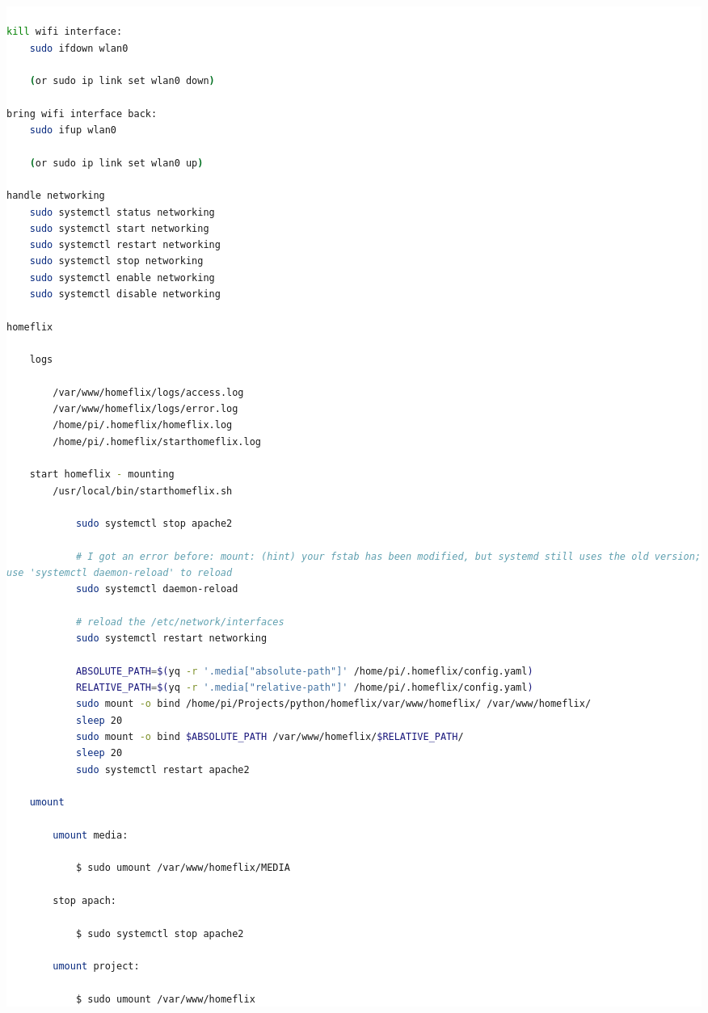 ```sh

kill wifi interface:
    sudo ifdown wlan0

    (or sudo ip link set wlan0 down)

bring wifi interface back:
    sudo ifup wlan0

    (or sudo ip link set wlan0 up)

handle networking
    sudo systemctl status networking
    sudo systemctl start networking
    sudo systemctl restart networking
    sudo systemctl stop networking
    sudo systemctl enable networking
    sudo systemctl disable networking

homeflix

    logs

        /var/www/homeflix/logs/access.log
        /var/www/homeflix/logs/error.log
        /home/pi/.homeflix/homeflix.log
        /home/pi/.homeflix/starthomeflix.log

    start homeflix - mounting
        /usr/local/bin/starthomeflix.sh

            sudo systemctl stop apache2

            # I got an error before: mount: (hint) your fstab has been modified, but systemd still uses the old version; use 'systemctl daemon-reload' to reload
            sudo systemctl daemon-reload

            # reload the /etc/network/interfaces
            sudo systemctl restart networking

            ABSOLUTE_PATH=$(yq -r '.media["absolute-path"]' /home/pi/.homeflix/config.yaml)
            RELATIVE_PATH=$(yq -r '.media["relative-path"]' /home/pi/.homeflix/config.yaml)
            sudo mount -o bind /home/pi/Projects/python/homeflix/var/www/homeflix/ /var/www/homeflix/
            sleep 20
            sudo mount -o bind $ABSOLUTE_PATH /var/www/homeflix/$RELATIVE_PATH/
            sleep 20
            sudo systemctl restart apache2

    umount

        umount media:

            $ sudo umount /var/www/homeflix/MEDIA

        stop apach:

            $ sudo systemctl stop apache2

        umount project:

            $ sudo umount /var/www/homeflix

```